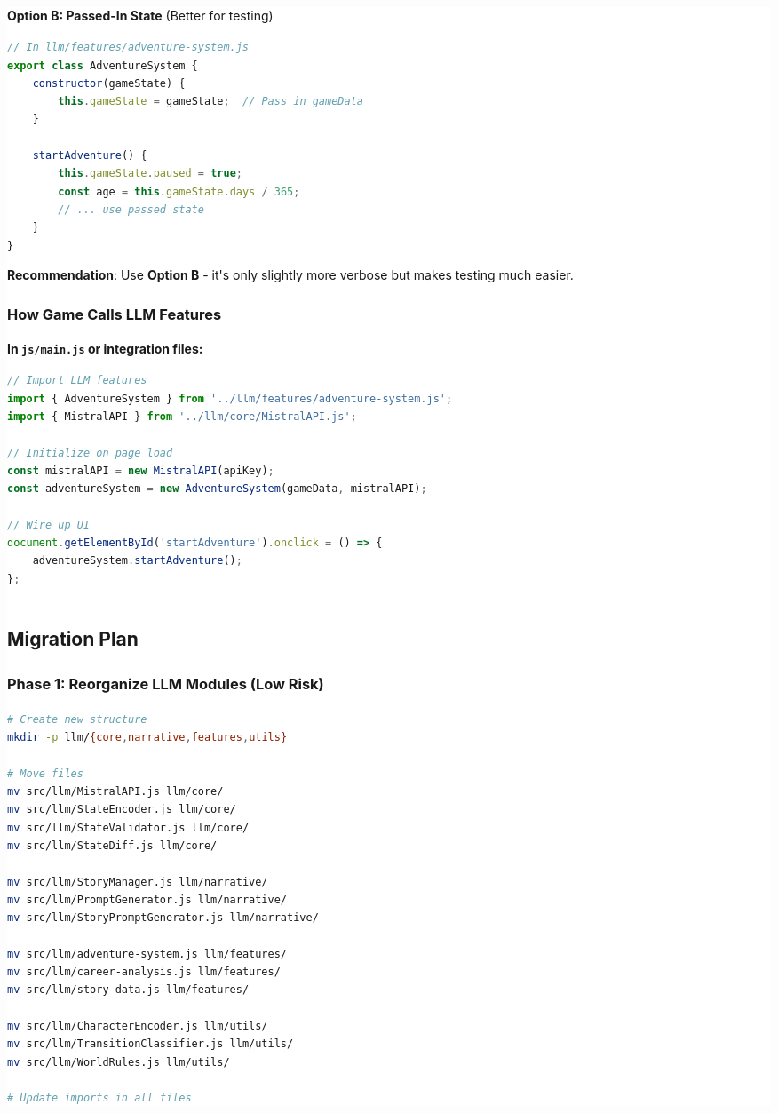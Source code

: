 **Option B: Passed-In State** (Better for testing)
```javascript
// In llm/features/adventure-system.js
export class AdventureSystem {
    constructor(gameState) {
        this.gameState = gameState;  // Pass in gameData
    }
    
    startAdventure() {
        this.gameState.paused = true;
        const age = this.gameState.days / 365;
        // ... use passed state
    }
}
```

**Recommendation**: Use **Option B** - it's only slightly more verbose but makes testing much easier.

### How Game Calls LLM Features

**In `js/main.js` or integration files:**
```javascript
// Import LLM features
import { AdventureSystem } from '../llm/features/adventure-system.js';
import { MistralAPI } from '../llm/core/MistralAPI.js';

// Initialize on page load
const mistralAPI = new MistralAPI(apiKey);
const adventureSystem = new AdventureSystem(gameData, mistralAPI);

// Wire up UI
document.getElementById('startAdventure').onclick = () => {
    adventureSystem.startAdventure();
};
```

---

## Migration Plan

### Phase 1: Reorganize LLM Modules (Low Risk)
```bash
# Create new structure
mkdir -p llm/{core,narrative,features,utils}

# Move files
mv src/llm/MistralAPI.js llm/core/
mv src/llm/StateEncoder.js llm/core/
mv src/llm/StateValidator.js llm/core/
mv src/llm/StateDiff.js llm/core/

mv src/llm/StoryManager.js llm/narrative/
mv src/llm/PromptGenerator.js llm/narrative/
mv src/llm/StoryPromptGenerator.js llm/narrative/

mv src/llm/adventure-system.js llm/features/
mv src/llm/career-analysis.js llm/features/
mv src/llm/story-data.js llm/features/

mv src/llm/CharacterEncoder.js llm/utils/
mv src/llm/TransitionClassifier.js llm/utils/
mv src/llm/WorldRules.js llm/utils/

# Update imports in all files
```